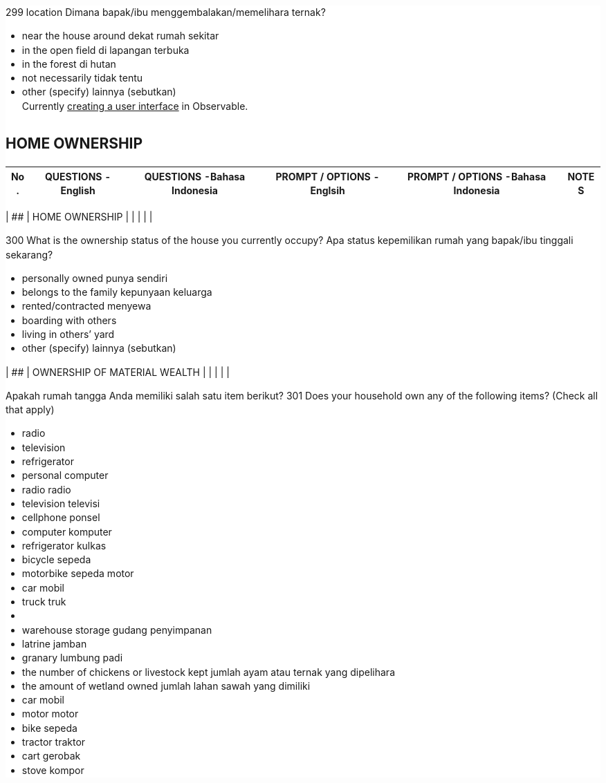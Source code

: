 299		location	Dimana bapak/ibu menggembalakan/memelihara ternak?

*	near the house around	dekat rumah sekitar	
*	in the open field	di lapangan terbuka	
*	in the forest	di hutan	
*	not necessarily	tidak tentu	
*	other (specify)	lainnya (sebutkan)	
Currently [creating a user interface](https://observablehq.com/d/7db4cdf65b4ff32d) in Observable.


## HOME OWNERSHIP

|	No.	|	QUESTIONS -English	|	QUESTIONS -Bahasa Indonesia	|	PROMPT / OPTIONS -Englsih	|	PROMPT / OPTIONS -Bahasa Indonesia	|	NOTES	|
|---|---|---|---|---|---|	

|	##	|	HOME OWNERSHIP		|		|		|		|		|

		

300		What is the ownership status of the house you currently occupy?	Apa status kepemilikan rumah yang bapak/ibu tinggali sekarang?

*	personally owned	punya sendiri	
*	belongs to the family	kepunyaan keluarga	
*	rented/contracted	menyewa	
*	boarding with others		
*	living in others’ yard		
*	other (specify)	lainnya (sebutkan)	


|	##	|	OWNERSHIP OF MATERIAL WEALTH		|		|		|		|		|

		
	
Apakah rumah tangga Anda memiliki salah satu item berikut?
301		Does your household own any of the following items?	(Check all that apply)

*	radio		
*	television		
*	refrigerator		
*	personal computer		
*	radio	radio	
*	television	televisi	
*	cellphone	ponsel	
*	computer	komputer	
*	refrigerator	kulkas	
*	bicycle	sepeda	
*	motorbike	sepeda motor	
*	car	mobil	
*	truck	truk	
*
*	warehouse storage	gudang penyimpanan	
*	latrine	jamban	
*	granary	lumbung padi	
*	the number of chickens or livestock kept	jumlah ayam atau ternak yang dipelihara	
*	the amount of wetland owned	jumlah lahan sawah yang dimiliki	
*	car	mobil	
*	motor	motor	
*	bike	sepeda	
*	tractor	traktor	
*	cart	gerobak	
*	stove	kompor	
